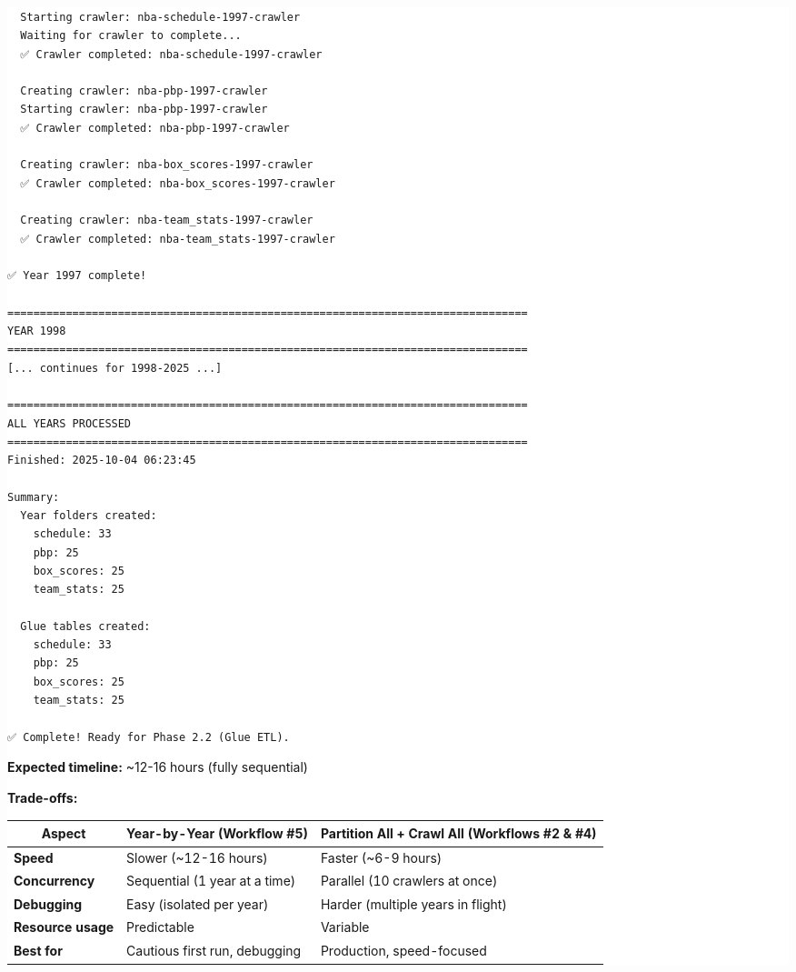 ```
  Starting crawler: nba-schedule-1997-crawler
  Waiting for crawler to complete...
  ✅ Crawler completed: nba-schedule-1997-crawler

  Creating crawler: nba-pbp-1997-crawler
  Starting crawler: nba-pbp-1997-crawler
  ✅ Crawler completed: nba-pbp-1997-crawler

  Creating crawler: nba-box_scores-1997-crawler
  ✅ Crawler completed: nba-box_scores-1997-crawler

  Creating crawler: nba-team_stats-1997-crawler
  ✅ Crawler completed: nba-team_stats-1997-crawler

✅ Year 1997 complete!

================================================================================
YEAR 1998
================================================================================
[... continues for 1998-2025 ...]

================================================================================
ALL YEARS PROCESSED
================================================================================
Finished: 2025-10-04 06:23:45

Summary:
  Year folders created:
    schedule: 33
    pbp: 25
    box_scores: 25
    team_stats: 25

  Glue tables created:
    schedule: 33
    pbp: 25
    box_scores: 25
    team_stats: 25

✅ Complete! Ready for Phase 2.2 (Glue ETL).
```

**Expected timeline:** ~12-16 hours (fully sequential)

**Trade-offs:**

| Aspect | Year-by-Year (Workflow #5) | Partition All + Crawl All (Workflows #2 & #4) |
|--------|---------------------------|----------------------------------------------|
| **Speed** | Slower (~12-16 hours) | Faster (~6-9 hours) |
| **Concurrency** | Sequential (1 year at a time) | Parallel (10 crawlers at once) |
| **Debugging** | Easy (isolated per year) | Harder (multiple years in flight) |
| **Resource usage** | Predictable | Variable |
| **Best for** | Cautious first run, debugging | Production, speed-focused |

